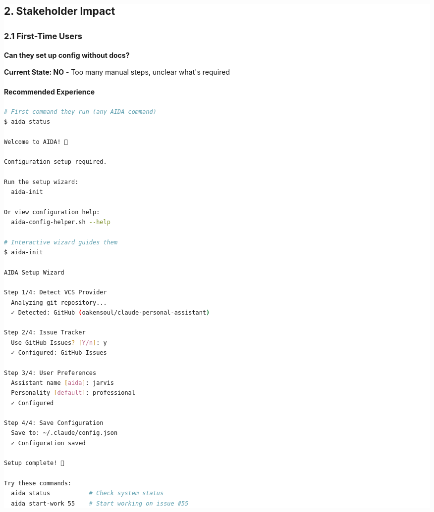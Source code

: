 
## 2. Stakeholder Impact

### 2.1 First-Time Users

**Can they set up config without docs?**

**Current State: NO** - Too many manual steps, unclear what's required

#### Recommended Experience

```bash
# First command they run (any AIDA command)
$ aida status

Welcome to AIDA! 👋

Configuration setup required.

Run the setup wizard:
  aida-init

Or view configuration help:
  aida-config-helper.sh --help

# Interactive wizard guides them
$ aida-init

AIDA Setup Wizard

Step 1/4: Detect VCS Provider
  Analyzing git repository...
  ✓ Detected: GitHub (oakensoul/claude-personal-assistant)

Step 2/4: Issue Tracker
  Use GitHub Issues? [Y/n]: y
  ✓ Configured: GitHub Issues

Step 3/4: User Preferences
  Assistant name [aida]: jarvis
  Personality [default]: professional
  ✓ Configured

Step 4/4: Save Configuration
  Save to: ~/.claude/config.json
  ✓ Configuration saved

Setup complete! 🎉

Try these commands:
  aida status           # Check system status
  aida start-work 55    # Start working on issue #55
```


[ERROR_LEVEL]: [WHAT_WENT_WRONG]